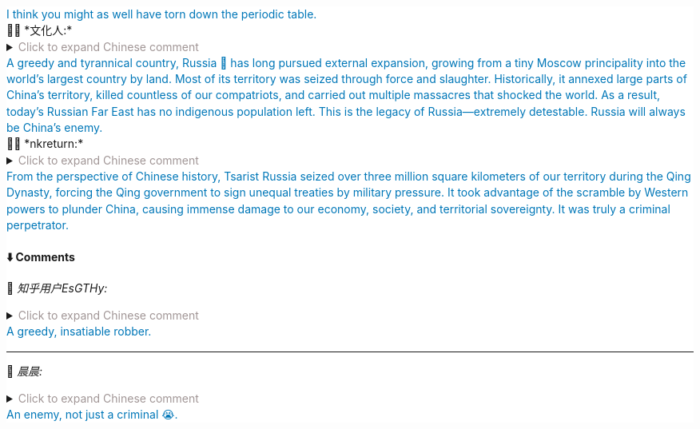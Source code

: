 <div style="color: #0077b8;">
I think you might as well have torn down the periodic table.
</div>

</div>

<div class="comment-block">
🧑‍💼 *文化人:*
<details><summary><span style="cursor:pointer; color: #a19696">
Click to expand Chinese comment</span>
</summary></details>
<div style="color: #0077b8;">
A greedy and tyrannical country, Russia 🦢 has long pursued external expansion, growing from a tiny Moscow principality into the world’s largest country by land. Most of its territory was seized through force and slaughter. Historically, it annexed large parts of China’s territory, killed countless of our compatriots, and carried out multiple massacres that shocked the world. As a result, today’s Russian Far East has no indigenous population left. This is the legacy of Russia—extremely detestable. Russia will always be China’s enemy.
</div>
</div>



<div class="comment-block">
🧑‍💼 *nkreturn:*
<details><summary><span style="cursor:pointer; color: #a19696">
Click to expand Chinese comment</span>
</summary></details>
<div style="color: #0077b8;">
From the perspective of Chinese history, Tsarist Russia seized over three million square kilometers of our territory during the Qing Dynasty, forcing the Qing government to sign unequal treaties by military pressure. It took advantage of the scramble by Western powers to plunder China, causing immense damage to our economy, society, and territorial sovereignty. It was truly a criminal perpetrator.
</div>

#### ⬇️ Comments

👤 *知乎用户EsGTHy:*  
<details><summary><span style="cursor:pointer; color: #a19696">
Click to expand Chinese comment</span>
</summary></details>
<div style="color: #0077b8;">
A greedy, insatiable robber.
</div>

---

👤 *晨晨:*  
<details><summary><span style="cursor:pointer; color: #a19696">
Click to expand Chinese comment</span>
</summary></details>

<div style="color: #0077b8;">
An enemy, not just a criminal 😭.
</div>
</div>
